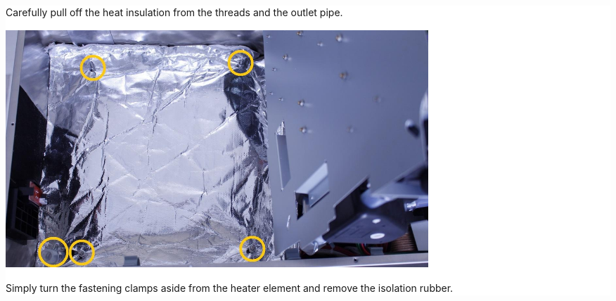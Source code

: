 Carefully pull off the heat insulation from the threads and the outlet
pipe.

<img src="./E116 - Mash temperature sensor//media/image1.jpg" style="width:6.26042in;height:3.52083in" alt="E123 threads" />

Simply turn the fastening clamps aside from the heater element and
remove the isolation rubber.
